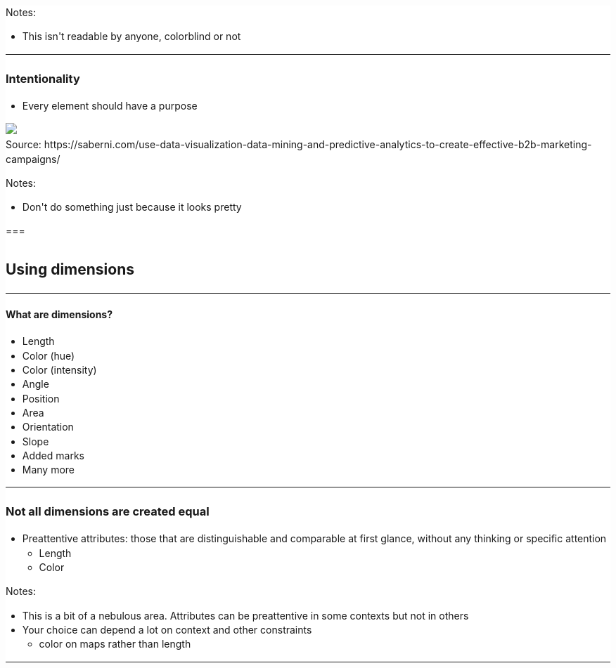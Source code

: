Notes:

- This isn't readable by anyone, colorblind or not

---

### Intentionality

- Every element should have a purpose

<img class="img" src="materials/Week 1/Slides/resources/plot-lines-visualization.png" style="border:none">
<div class="source">Source: https://saberni.com/use-data-visualization-data-mining-and-predictive-analytics-to-create-effective-b2b-marketing-campaigns/</div>

Notes:

- Don't do something just because it looks pretty

===

## Using dimensions

---

#### What are dimensions?

- Length
- Color (hue)
- Color (intensity)
- Angle
- Position
- Area
- Orientation
- Slope
- Added marks
- Many more

---

### Not all dimensions are created equal

- Preattentive attributes: those that are distinguishable and comparable at first glance, without any thinking or specific attention
  - Length
  - Color

Notes:

- This is a bit of a nebulous area. Attributes can be preattentive in some contexts but not in others
- Your choice can depend a lot on context and other constraints
  - color on maps rather than length

---
